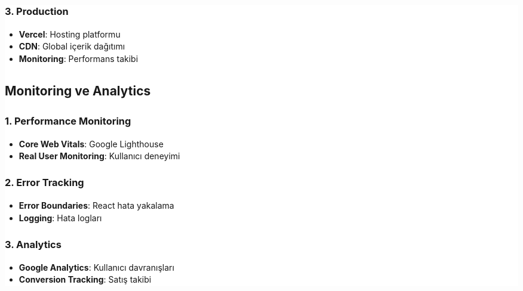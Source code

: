 ### 3. Production
- **Vercel**: Hosting platformu
- **CDN**: Global içerik dağıtımı
- **Monitoring**: Performans takibi

## Monitoring ve Analytics

### 1. Performance Monitoring
- **Core Web Vitals**: Google Lighthouse
- **Real User Monitoring**: Kullanıcı deneyimi

### 2. Error Tracking
- **Error Boundaries**: React hata yakalama
- **Logging**: Hata logları

### 3. Analytics
- **Google Analytics**: Kullanıcı davranışları
- **Conversion Tracking**: Satış takibi 